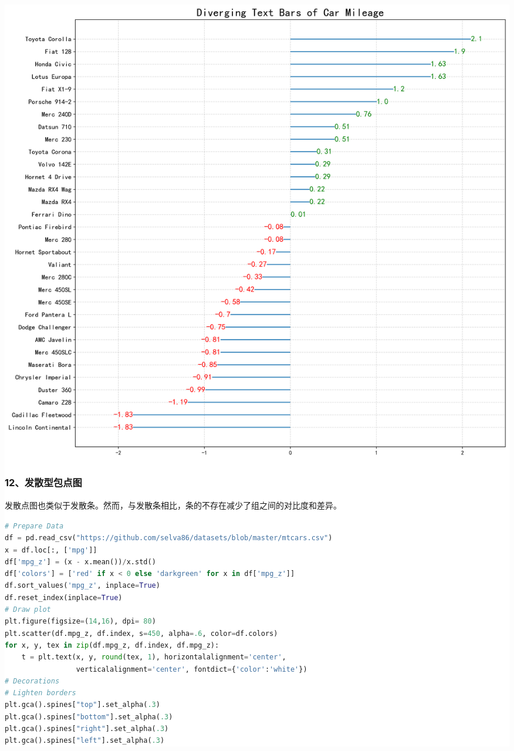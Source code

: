 ![outbox_legend.png](./img/1604676391004-fa94dc46-0087-46ee-8f35-9ec1cc806e5d.png)
<a name="XPR8M"></a>
### 12、发散型包点图
发散点图也类似于发散条。然而，与发散条相比，条的不存在减少了组之间的对比度和差异。
```python
# Prepare Data
df = pd.read_csv("https://github.com/selva86/datasets/blob/master/mtcars.csv")
x = df.loc[:, ['mpg']]
df['mpg_z'] = (x - x.mean())/x.std()
df['colors'] = ['red' if x < 0 else 'darkgreen' for x in df['mpg_z']]
df.sort_values('mpg_z', inplace=True)
df.reset_index(inplace=True)
# Draw plot
plt.figure(figsize=(14,16), dpi= 80)
plt.scatter(df.mpg_z, df.index, s=450, alpha=.6, color=df.colors)
for x, y, tex in zip(df.mpg_z, df.index, df.mpg_z):
    t = plt.text(x, y, round(tex, 1), horizontalalignment='center', 
                 verticalalignment='center', fontdict={'color':'white'})
# Decorations
# Lighten borders
plt.gca().spines["top"].set_alpha(.3)
plt.gca().spines["bottom"].set_alpha(.3)
plt.gca().spines["right"].set_alpha(.3)
plt.gca().spines["left"].set_alpha(.3)
```